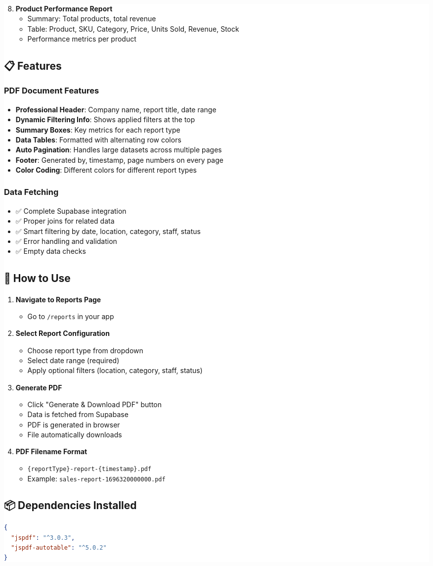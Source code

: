 8. **Product Performance Report**
   - Summary: Total products, total revenue
   - Table: Product, SKU, Category, Price, Units Sold, Revenue, Stock
   - Performance metrics per product

## 📋 Features

### PDF Document Features
- **Professional Header**: Company name, report title, date range
- **Dynamic Filtering Info**: Shows applied filters at the top
- **Summary Boxes**: Key metrics for each report type
- **Data Tables**: Formatted with alternating row colors
- **Auto Pagination**: Handles large datasets across multiple pages
- **Footer**: Generated by, timestamp, page numbers on every page
- **Color Coding**: Different colors for different report types

### Data Fetching
- ✅ Complete Supabase integration
- ✅ Proper joins for related data
- ✅ Smart filtering by date, location, category, staff, status
- ✅ Error handling and validation
- ✅ Empty data checks

## 🚀 How to Use

1. **Navigate to Reports Page**
   - Go to `/reports` in your app

2. **Select Report Configuration**
   - Choose report type from dropdown
   - Select date range (required)
   - Apply optional filters (location, category, staff, status)

3. **Generate PDF**
   - Click "Generate & Download PDF" button
   - Data is fetched from Supabase
   - PDF is generated in browser
   - File automatically downloads

4. **PDF Filename Format**
   - `{reportType}-report-{timestamp}.pdf`
   - Example: `sales-report-1696320000000.pdf`

## 📦 Dependencies Installed

```json
{
  "jspdf": "^3.0.3",
  "jspdf-autotable": "^5.0.2"
}
```
